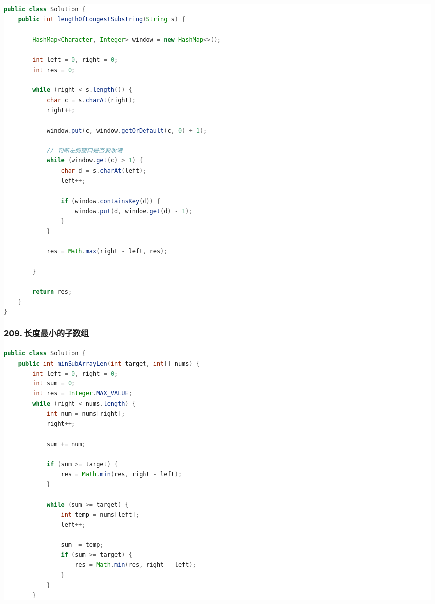 ```java
public class Solution {
    public int lengthOfLongestSubstring(String s) {

        HashMap<Character, Integer> window = new HashMap<>();

        int left = 0, right = 0;
        int res = 0;

        while (right < s.length()) {
            char c = s.charAt(right);
            right++;

            window.put(c, window.getOrDefault(c, 0) + 1);

            // 判断左侧窗口是否要收缩
            while (window.get(c) > 1) {
                char d = s.charAt(left);
                left++;

                if (window.containsKey(d)) {
                    window.put(d, window.get(d) - 1);
                }
            }

            res = Math.max(right - left, res);

        }

        return res;
    }
}
```

### [209. 长度最小的子数组](https://leetcode-cn.com/problems/minimum-size-subarray-sum/)

```java
public class Solution {
    public int minSubArrayLen(int target, int[] nums) {
        int left = 0, right = 0;
        int sum = 0;
        int res = Integer.MAX_VALUE;
        while (right < nums.length) {
            int num = nums[right];
            right++;

            sum += num;

            if (sum >= target) {
                res = Math.min(res, right - left);
            }

            while (sum >= target) {
                int temp = nums[left];
                left++;

                sum -= temp;
                if (sum >= target) {
                    res = Math.min(res, right - left);
                }
            }
        }

```